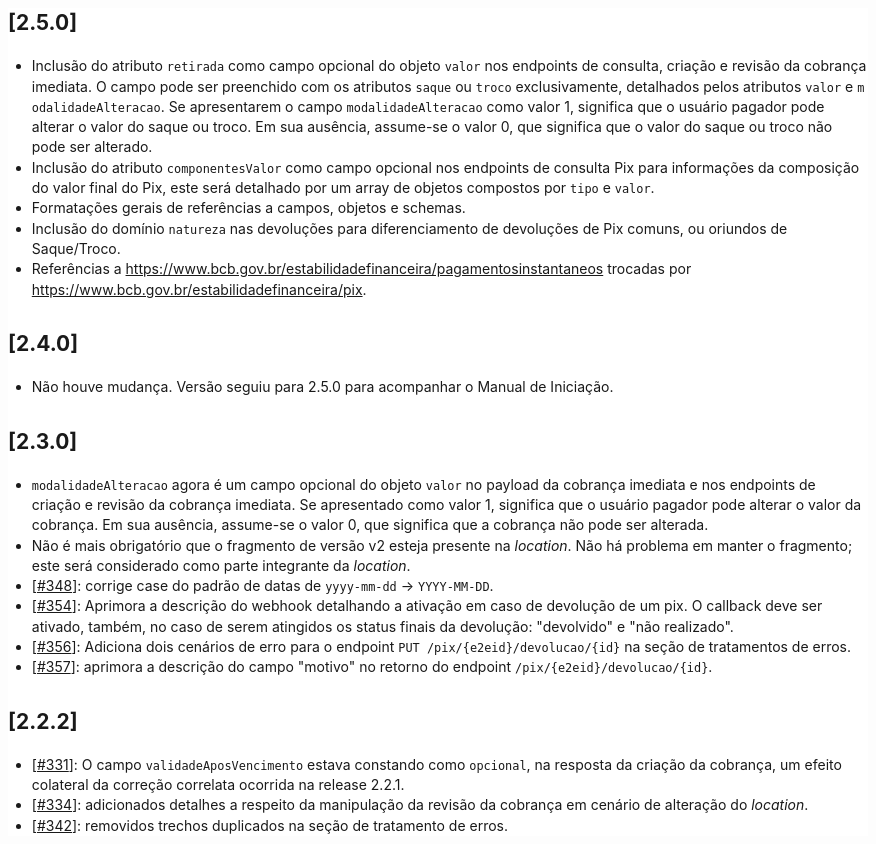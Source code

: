 ## [2.5.0]

- Inclusão do atributo `retirada` como campo opcional do objeto `valor` nos endpoints de consulta, criação e revisão da cobrança imediata. O campo pode ser preenchido com os atributos `saque` ou `troco` exclusivamente, detalhados pelos atributos `valor` e `modalidadeAlteracao`. Se apresentarem o campo `modalidadeAlteracao` como valor 1, significa que o usuário pagador pode alterar o valor do saque ou troco.
  Em sua ausência, assume-se o valor 0, que significa que o valor do saque ou troco não pode ser alterado.
- Inclusão do atributo `componentesValor` como campo opcional nos endpoints de consulta Pix para informações da composição do valor final do Pix, este será detalhado por um array de objetos compostos por `tipo` e `valor`.
- Formatações gerais de referências a campos, objetos e schemas.
- Inclusão do domínio `natureza` nas devoluções para diferenciamento de devoluções de Pix comuns, ou oriundos de Saque/Troco.
- Referências a https://www.bcb.gov.br/estabilidadefinanceira/pagamentosinstantaneos trocadas por https://www.bcb.gov.br/estabilidadefinanceira/pix.

## [2.4.0]

- Não houve mudança. Versão seguiu para 2.5.0 para acompanhar o Manual de Iniciação.

## [2.3.0]

- `modalidadeAlteracao` agora é um campo opcional do objeto `valor`
  no payload da cobrança imediata e nos endpoints de criação e revisão da cobrança imediata.
  Se apresentado como valor 1, significa que o usuário pagador pode alterar o valor da cobrança.
  Em sua ausência, assume-se o valor 0, que significa que a cobrança não pode ser alterada.
- Não é mais obrigatório que o fragmento de versão v2 esteja presente na _location_.
  Não há problema em manter o fragmento; este será considerado como parte integrante da _location_.
- [[#348](https://github.com/bacen/pix-api/issues/348)]: corrige case do padrão de datas de `yyyy-mm-dd` -> `YYYY-MM-DD`.
- [[#354](https://github.com/bacen/pix-api/issues/354)]: Aprimora a descrição do webhook detalhando
  a ativação em caso de devolução de um pix. O callback deve ser ativado, também, no caso de serem atingidos
  os status finais da devolução: "devolvido" e "não realizado".
- [[#356](https://github.com/bacen/pix-api/issues/356)]: Adiciona dois cenários de erro para o endpoint
  `PUT /pix/{e2eid}/devolucao/{id}` na seção de tratamentos de erros.
- [[#357](https://github.com/bacen/pix-api/issues/357)]: aprimora a descrição do campo "motivo" no retorno do endpoint
  `​/pix​/{e2eid}​/devolucao​/{id}`.

## [2.2.2]

- [[#331](https://github.com/bacen/pix-api/issues/331)]: O campo `validadeAposVencimento` estava constando como `opcional`, na resposta da criação da cobrança, um efeito colateral da correção correlata ocorrida na release 2.2.1.
- [[#334](https://github.com/bacen/pix-api/issues/334)]: adicionados detalhes a respeito da manipulação da revisão da cobrança em cenário de alteração do _location_.
- [[#342](https://github.com/bacen/pix-api/issues/342)]: removidos trechos duplicados na seção de tratamento de erros.
